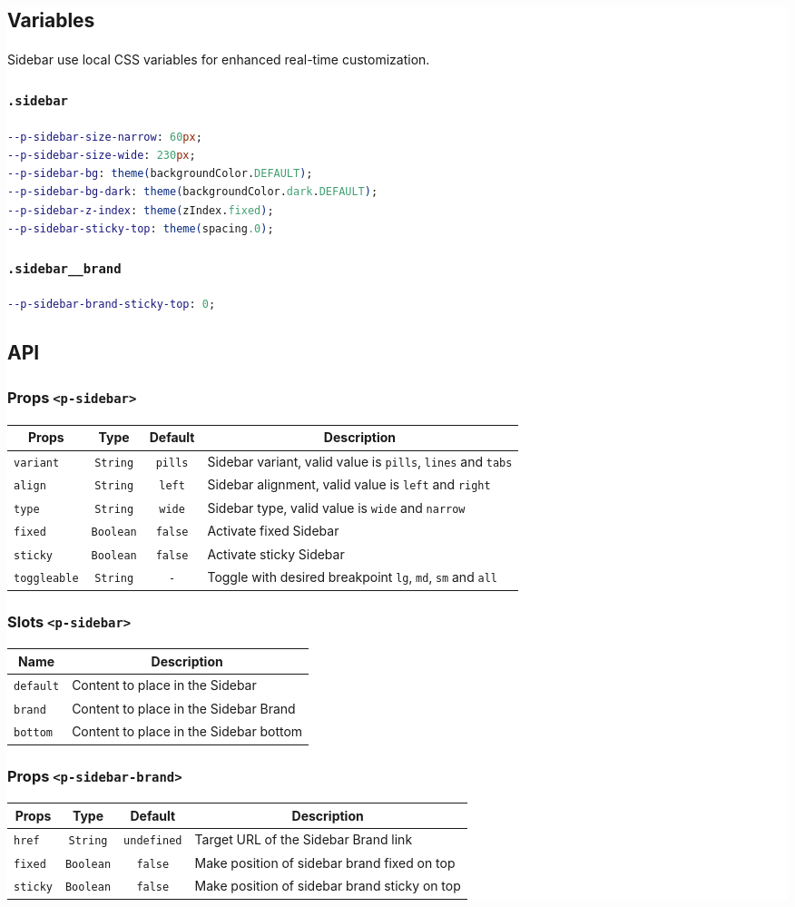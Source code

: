 
## Variables
Sidebar use local CSS variables for enhanced real-time customization.

### `.sidebar`
```sass
--p-sidebar-size-narrow: 60px;
--p-sidebar-size-wide: 230px;
--p-sidebar-bg: theme(backgroundColor.DEFAULT);
--p-sidebar-bg-dark: theme(backgroundColor.dark.DEFAULT);
--p-sidebar-z-index: theme(zIndex.fixed);
--p-sidebar-sticky-top: theme(spacing.0);
```

### `.sidebar__brand`

```sass
--p-sidebar-brand-sticky-top: 0;
```

## API

### Props `<p-sidebar>`

| Props          |   Type    | Default     | Description                                                       |
|----------------|:---------:|:-----------:|-------------------------------------------------------------------|
| `variant`      | `String`  | `pills`     | Sidebar variant, valid value is `pills`, `lines` and `tabs`       |
| `align`        | `String`  | `left`      | Sidebar alignment, valid value is `left` and `right`              |
| `type`         | `String`  | `wide`      | Sidebar type, valid value is `wide` and `narrow`                  |
| `fixed`        | `Boolean` | `false`     | Activate fixed Sidebar                                            |
| `sticky`       | `Boolean` | `false`     | Activate sticky Sidebar                                            |
| `toggleable`   | `String`  | `-`         | Toggle with desired breakpoint `lg`, `md`, `sm` and `all`         |

### Slots `<p-sidebar>`

| Name             | Description                                             |
|------------------|---------------------------------------------------------|
| `default`        | Content to place in the Sidebar                         |
| `brand`          | Content to place in the Sidebar Brand                   |
| `bottom`         | Content to place in the Sidebar bottom                   |

### Props `<p-sidebar-brand>`

| Props          |   Type    | Default     | Description                                                       |
|----------------|:---------:|:-----------:|-------------------------------------------------------------------|
| `href`         | `String`  | `undefined` | Target URL of the Sidebar Brand link                              |
| `fixed`        | `Boolean` | `false`     | Make position of sidebar brand fixed on top                       |
| `sticky`       | `Boolean` | `false`     | Make position of sidebar brand sticky on top                      |
